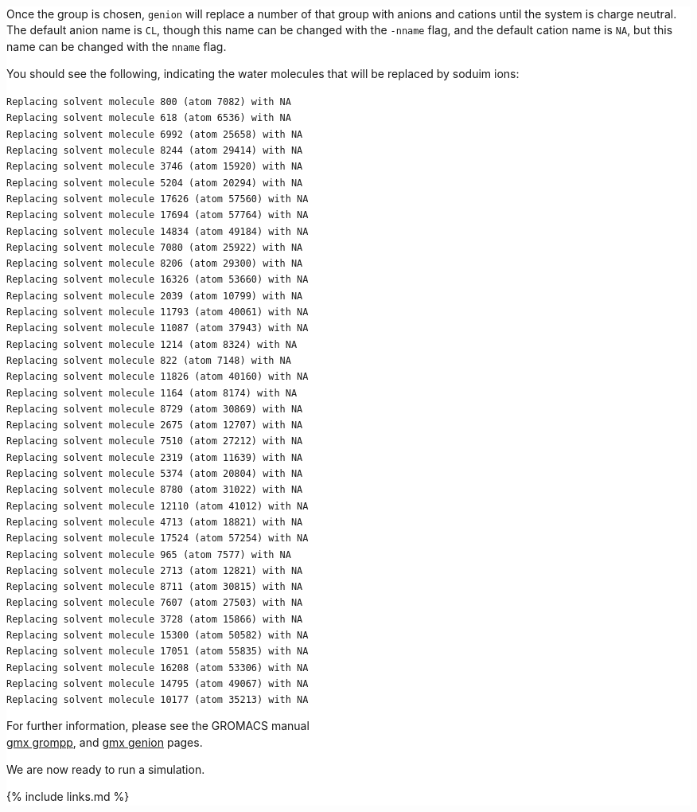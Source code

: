 Once the group is chosen, ``genion`` will replace a number of that 
group with anions and cations until the system is charge neutral. The default 
anion name is ``CL``, though this name can be changed with the ``-nname`` 
flag, and the default cation name is ``NA``, but this name can be changed with 
the ``nname`` flag. 

You should see the following, indicating the water molecules that will be
replaced by soduim ions:

```
Replacing solvent molecule 800 (atom 7082) with NA
Replacing solvent molecule 618 (atom 6536) with NA
Replacing solvent molecule 6992 (atom 25658) with NA
Replacing solvent molecule 8244 (atom 29414) with NA
Replacing solvent molecule 3746 (atom 15920) with NA
Replacing solvent molecule 5204 (atom 20294) with NA
Replacing solvent molecule 17626 (atom 57560) with NA
Replacing solvent molecule 17694 (atom 57764) with NA
Replacing solvent molecule 14834 (atom 49184) with NA
Replacing solvent molecule 7080 (atom 25922) with NA
Replacing solvent molecule 8206 (atom 29300) with NA
Replacing solvent molecule 16326 (atom 53660) with NA
Replacing solvent molecule 2039 (atom 10799) with NA
Replacing solvent molecule 11793 (atom 40061) with NA
Replacing solvent molecule 11087 (atom 37943) with NA
Replacing solvent molecule 1214 (atom 8324) with NA
Replacing solvent molecule 822 (atom 7148) with NA
Replacing solvent molecule 11826 (atom 40160) with NA
Replacing solvent molecule 1164 (atom 8174) with NA
Replacing solvent molecule 8729 (atom 30869) with NA
Replacing solvent molecule 2675 (atom 12707) with NA
Replacing solvent molecule 7510 (atom 27212) with NA
Replacing solvent molecule 2319 (atom 11639) with NA
Replacing solvent molecule 5374 (atom 20804) with NA
Replacing solvent molecule 8780 (atom 31022) with NA
Replacing solvent molecule 12110 (atom 41012) with NA
Replacing solvent molecule 4713 (atom 18821) with NA
Replacing solvent molecule 17524 (atom 57254) with NA
Replacing solvent molecule 965 (atom 7577) with NA
Replacing solvent molecule 2713 (atom 12821) with NA
Replacing solvent molecule 8711 (atom 30815) with NA
Replacing solvent molecule 7607 (atom 27503) with NA
Replacing solvent molecule 3728 (atom 15866) with NA
Replacing solvent molecule 15300 (atom 50582) with NA
Replacing solvent molecule 17051 (atom 55835) with NA
Replacing solvent molecule 16208 (atom 53306) with NA
Replacing solvent molecule 14795 (atom 49067) with NA
Replacing solvent molecule 10177 (atom 35213) with NA
```


For further information, please see the GROMACS manual  
[gmx grompp](http://manual.gromacs.org/current/onlinehelp/gmx-grompp.html),
and [gmx genion](http://manual.gromacs.org/documentation/current/onlinehelp/gmx-genion.html) 
pages.

We are now ready to run a simulation.


{% include links.md %}


